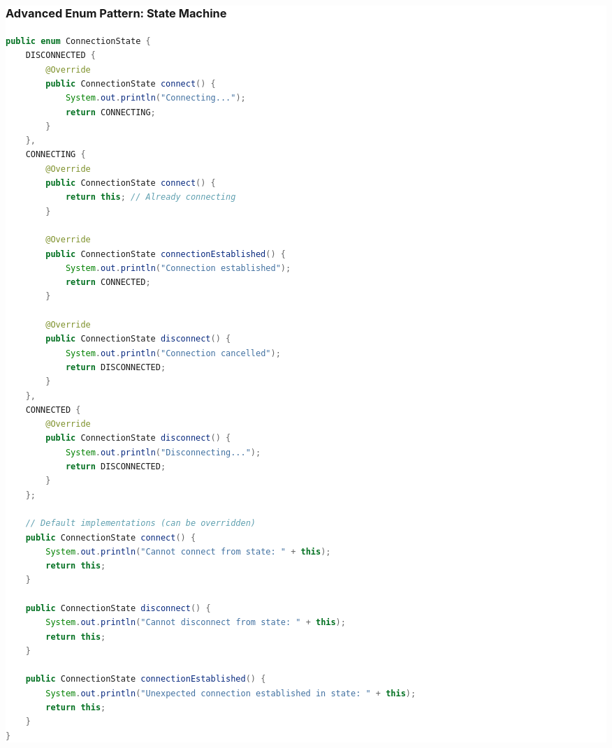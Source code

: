 ### Advanced Enum Pattern: State Machine

```java
public enum ConnectionState {
    DISCONNECTED {
        @Override
        public ConnectionState connect() {
            System.out.println("Connecting...");
            return CONNECTING;
        }
    },
    CONNECTING {
        @Override
        public ConnectionState connect() {
            return this; // Already connecting
        }

        @Override
        public ConnectionState connectionEstablished() {
            System.out.println("Connection established");
            return CONNECTED;
        }

        @Override
        public ConnectionState disconnect() {
            System.out.println("Connection cancelled");
            return DISCONNECTED;
        }
    },
    CONNECTED {
        @Override
        public ConnectionState disconnect() {
            System.out.println("Disconnecting...");
            return DISCONNECTED;
        }
    };

    // Default implementations (can be overridden)
    public ConnectionState connect() {
        System.out.println("Cannot connect from state: " + this);
        return this;
    }

    public ConnectionState disconnect() {
        System.out.println("Cannot disconnect from state: " + this);
        return this;
    }

    public ConnectionState connectionEstablished() {
        System.out.println("Unexpected connection established in state: " + this);
        return this;
    }
}
```
